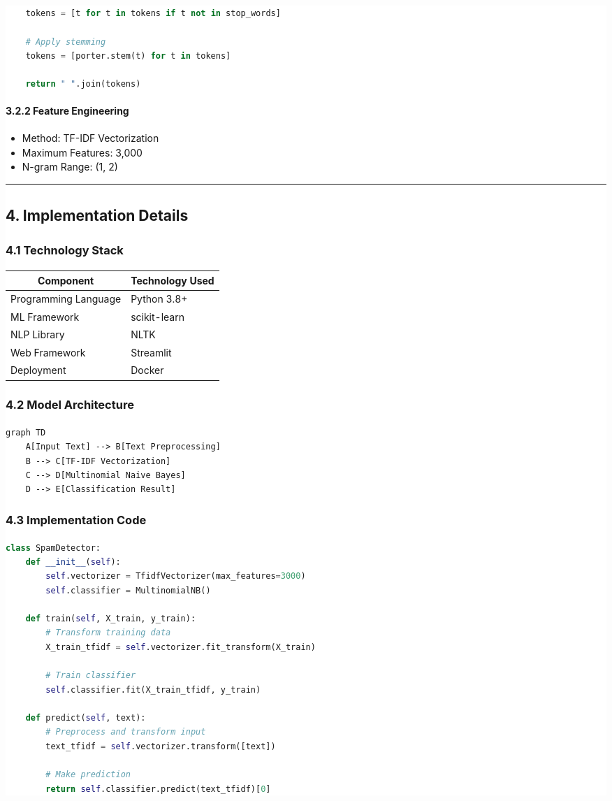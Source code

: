 ```python
    tokens = [t for t in tokens if t not in stop_words]
    
    # Apply stemming
    tokens = [porter.stem(t) for t in tokens]
    
    return " ".join(tokens)
```

#### 3.2.2 Feature Engineering
- Method: TF-IDF Vectorization
- Maximum Features: 3,000
- N-gram Range: (1, 2)

-----------------------------------------------------------

## 4. Implementation Details

### 4.1 Technology Stack

| Component | Technology Used |
|-----------|----------------|
| Programming Language | Python 3.8+ |
| ML Framework | scikit-learn |
| NLP Library | NLTK |
| Web Framework | Streamlit |
| Deployment | Docker |

### 4.2 Model Architecture

```mermaid
graph TD
    A[Input Text] --> B[Text Preprocessing]
    B --> C[TF-IDF Vectorization]
    C --> D[Multinomial Naive Bayes]
    D --> E[Classification Result]
```

### 4.3 Implementation Code

```python
class SpamDetector:
    def __init__(self):
        self.vectorizer = TfidfVectorizer(max_features=3000)
        self.classifier = MultinomialNB()
        
    def train(self, X_train, y_train):
        # Transform training data
        X_train_tfidf = self.vectorizer.fit_transform(X_train)
        
        # Train classifier
        self.classifier.fit(X_train_tfidf, y_train)
        
    def predict(self, text):
        # Preprocess and transform input
        text_tfidf = self.vectorizer.transform([text])
        
        # Make prediction
        return self.classifier.predict(text_tfidf)[0]
```
